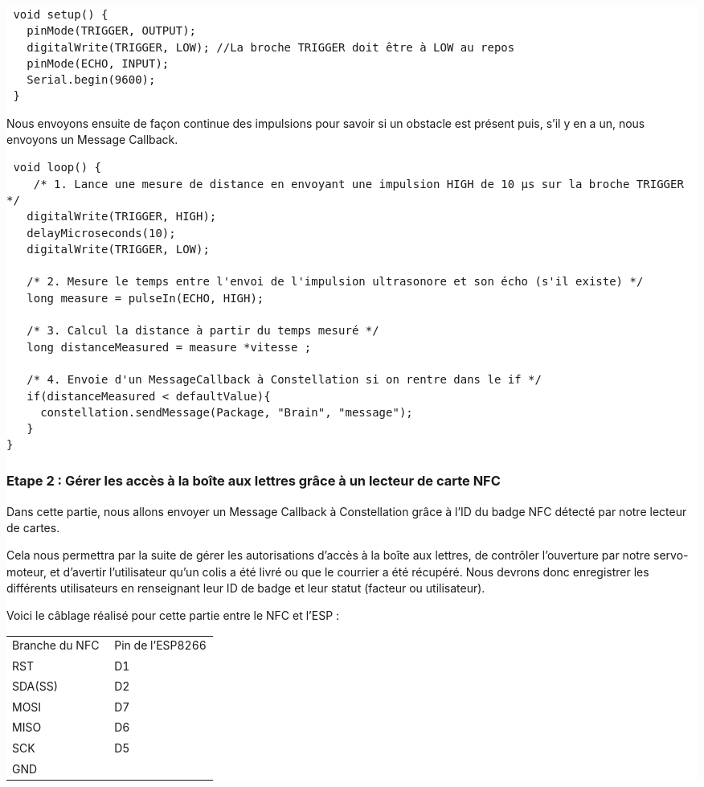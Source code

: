 <pre class="lang:arduino decode:true"> void setup() {
   pinMode(TRIGGER, OUTPUT);
   digitalWrite(TRIGGER, LOW); //La broche TRIGGER doit être à LOW au repos
   pinMode(ECHO, INPUT);
   Serial.begin(9600);
 }
</pre>
<p style="text-align: left;">Nous envoyons ensuite de façon continue des impulsions pour savoir si un obstacle est présent puis, s’il y en a un, nous envoyons un Message Callback.</p>

<pre class="lang:cpp decode:true"> void loop() {    
    /* 1. Lance une mesure de distance en envoyant une impulsion HIGH de 10 µs sur la broche TRIGGER */
   digitalWrite(TRIGGER, HIGH);
   delayMicroseconds(10);
   digitalWrite(TRIGGER, LOW);
   
   /* 2. Mesure le temps entre l'envoi de l'impulsion ultrasonore et son écho (s'il existe) */
   long measure = pulseIn(ECHO, HIGH);                
                                                                                 
   /* 3. Calcul la distance à partir du temps mesuré */
   long distanceMeasured = measure *vitesse ;
  
   /* 4. Envoie d'un MessageCallback à Constellation si on rentre dans le if */ 
   if(distanceMeasured &lt; defaultValue){
     constellation.sendMessage(Package, "Brain", "message");
   }
}
</pre>
<h3 style="text-align: left;">Etape 2 : Gérer les accès à la boîte aux lettres grâce à un lecteur de carte NFC</h3>
<p style="text-align: left;">Dans cette partie, nous allons envoyer un Message Callback à Constellation grâce à l’ID du badge NFC détecté par notre lecteur de cartes.</p>
<p style="text-align: left;">Cela nous permettra par la suite de gérer les autorisations d’accès à la boîte aux lettres, de contrôler l’ouverture par notre servo-moteur, et d’avertir l’utilisateur qu’un colis a été livré ou que le courrier a été récupéré. Nous devrons donc enregistrer les différents utilisateurs en renseignant leur ID de badge et leur statut (facteur ou utilisateur).</p>
<p style="text-align: left;">Voici le câblage réalisé pour cette partie entre le NFC et l’ESP :</p>

<table border="0" cellspacing="0" cellpadding="0">
<tbody>
<tr>
<td valign="top" width="49%">Branche du NFC</td>
<td valign="top" width="50%">Pin de l’ESP8266</td>
</tr>
<tr>
<td valign="top" width="49%">RST</td>
<td valign="top" width="50%">D1</td>
</tr>
<tr>
<td valign="top" width="49%">SDA(SS)</td>
<td valign="top" width="50%">D2</td>
</tr>
<tr>
<td valign="top" width="49%">MOSI</td>
<td valign="top" width="50%">D7</td>
</tr>
<tr>
<td valign="top" width="49%">MISO</td>
<td valign="top" width="50%">D6</td>
</tr>
<tr>
<td valign="top" width="49%">SCK</td>
<td valign="top" width="50%">D5</td>
</tr>
<tr>
<td valign="top" width="49%">GND</td>